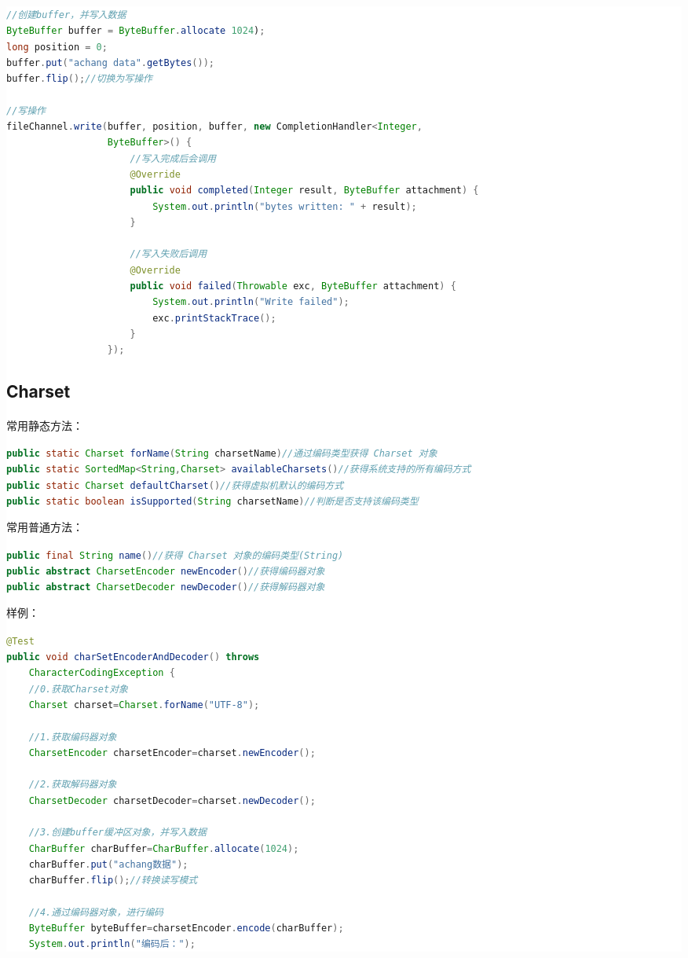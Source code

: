 ~~~java
//创建buffer，并写入数据
ByteBuffer buffer = ByteBuffer.allocate 1024);
long position = 0;
buffer.put("achang data".getBytes());
buffer.flip();//切换为写操作

//写操作
fileChannel.write(buffer, position, buffer, new CompletionHandler<Integer,
                  ByteBuffer>() {
                      //写入完成后会调用
                      @Override
                      public void completed(Integer result, ByteBuffer attachment) {
                          System.out.println("bytes written: " + result);
                      }
                      
                      //写入失败后调用
                      @Override
                      public void failed(Throwable exc, ByteBuffer attachment) {
                          System.out.println("Write failed");
                          exc.printStackTrace();
                      }
                  });
~~~

## Charset

常用静态方法：

~~~java
public static Charset forName(String charsetName)//通过编码类型获得 Charset 对象
public static SortedMap<String,Charset> availableCharsets()//获得系统支持的所有编码方式
public static Charset defaultCharset()//获得虚拟机默认的编码方式
public static boolean isSupported(String charsetName)//判断是否支持该编码类型
~~~

常用普通方法：

~~~java
public final String name()//获得 Charset 对象的编码类型(String)
public abstract CharsetEncoder newEncoder()//获得编码器对象
public abstract CharsetDecoder newDecoder()//获得解码器对象
~~~

样例：

~~~java
@Test
public void charSetEncoderAndDecoder() throws
    CharacterCodingException {
    //0.获取Charset对象
    Charset charset=Charset.forName("UTF-8");
    
    //1.获取编码器对象
    CharsetEncoder charsetEncoder=charset.newEncoder();
    
    //2.获取解码器对象
    CharsetDecoder charsetDecoder=charset.newDecoder();
    
    //3.创建buffer缓冲区对象，并写入数据
    CharBuffer charBuffer=CharBuffer.allocate(1024);
    charBuffer.put("achang数据");
    charBuffer.flip();//转换读写模式
    
    //4.通过编码器对象，进行编码
    ByteBuffer byteBuffer=charsetEncoder.encode(charBuffer);
    System.out.println("编码后：");
~~~
